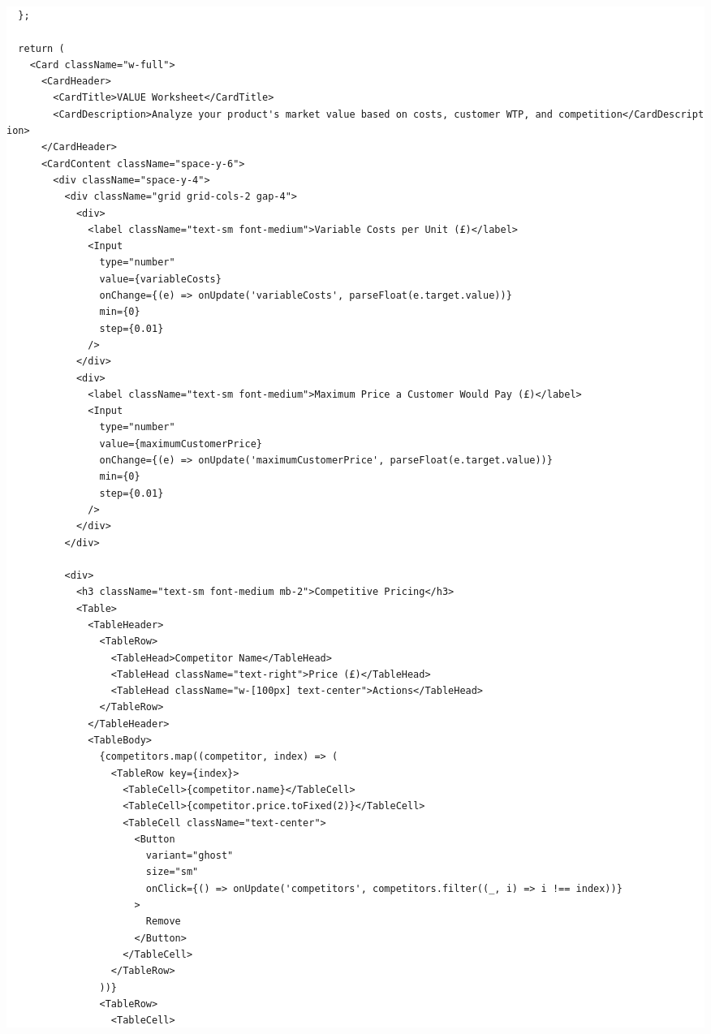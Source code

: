 ```tsx
  };

  return (
    <Card className="w-full">
      <CardHeader>
        <CardTitle>VALUE Worksheet</CardTitle>
        <CardDescription>Analyze your product's market value based on costs, customer WTP, and competition</CardDescription>
      </CardHeader>
      <CardContent className="space-y-6">
        <div className="space-y-4">
          <div className="grid grid-cols-2 gap-4">
            <div>
              <label className="text-sm font-medium">Variable Costs per Unit (£)</label>
              <Input
                type="number"
                value={variableCosts}
                onChange={(e) => onUpdate('variableCosts', parseFloat(e.target.value))}
                min={0}
                step={0.01}
              />
            </div>
            <div>
              <label className="text-sm font-medium">Maximum Price a Customer Would Pay (£)</label>
              <Input
                type="number"
                value={maximumCustomerPrice}
                onChange={(e) => onUpdate('maximumCustomerPrice', parseFloat(e.target.value))}
                min={0}
                step={0.01}
              />
            </div>
          </div>
          
          <div>
            <h3 className="text-sm font-medium mb-2">Competitive Pricing</h3>
            <Table>
              <TableHeader>
                <TableRow>
                  <TableHead>Competitor Name</TableHead>
                  <TableHead className="text-right">Price (£)</TableHead>
                  <TableHead className="w-[100px] text-center">Actions</TableHead>
                </TableRow>
              </TableHeader>
              <TableBody>
                {competitors.map((competitor, index) => (
                  <TableRow key={index}>
                    <TableCell>{competitor.name}</TableCell>
                    <TableCell>{competitor.price.toFixed(2)}</TableCell>
                    <TableCell className="text-center">
                      <Button
                        variant="ghost"
                        size="sm"
                        onClick={() => onUpdate('competitors', competitors.filter((_, i) => i !== index))}
                      >
                        Remove
                      </Button>
                    </TableCell>
                  </TableRow>
                ))}
                <TableRow>
                  <TableCell>
```